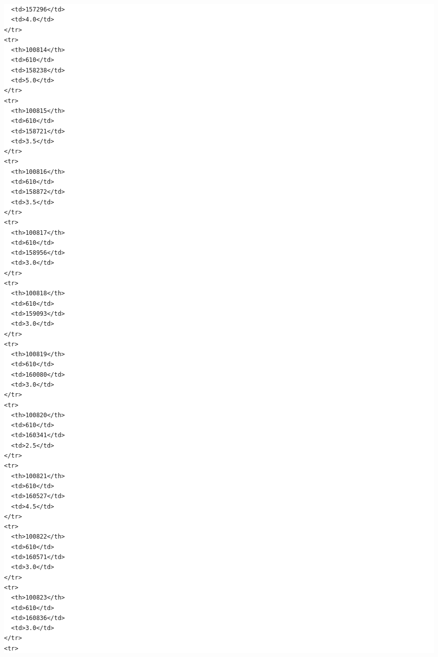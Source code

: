       <td>157296</td>
      <td>4.0</td>
    </tr>
    <tr>
      <th>100814</th>
      <td>610</td>
      <td>158238</td>
      <td>5.0</td>
    </tr>
    <tr>
      <th>100815</th>
      <td>610</td>
      <td>158721</td>
      <td>3.5</td>
    </tr>
    <tr>
      <th>100816</th>
      <td>610</td>
      <td>158872</td>
      <td>3.5</td>
    </tr>
    <tr>
      <th>100817</th>
      <td>610</td>
      <td>158956</td>
      <td>3.0</td>
    </tr>
    <tr>
      <th>100818</th>
      <td>610</td>
      <td>159093</td>
      <td>3.0</td>
    </tr>
    <tr>
      <th>100819</th>
      <td>610</td>
      <td>160080</td>
      <td>3.0</td>
    </tr>
    <tr>
      <th>100820</th>
      <td>610</td>
      <td>160341</td>
      <td>2.5</td>
    </tr>
    <tr>
      <th>100821</th>
      <td>610</td>
      <td>160527</td>
      <td>4.5</td>
    </tr>
    <tr>
      <th>100822</th>
      <td>610</td>
      <td>160571</td>
      <td>3.0</td>
    </tr>
    <tr>
      <th>100823</th>
      <td>610</td>
      <td>160836</td>
      <td>3.0</td>
    </tr>
    <tr>
